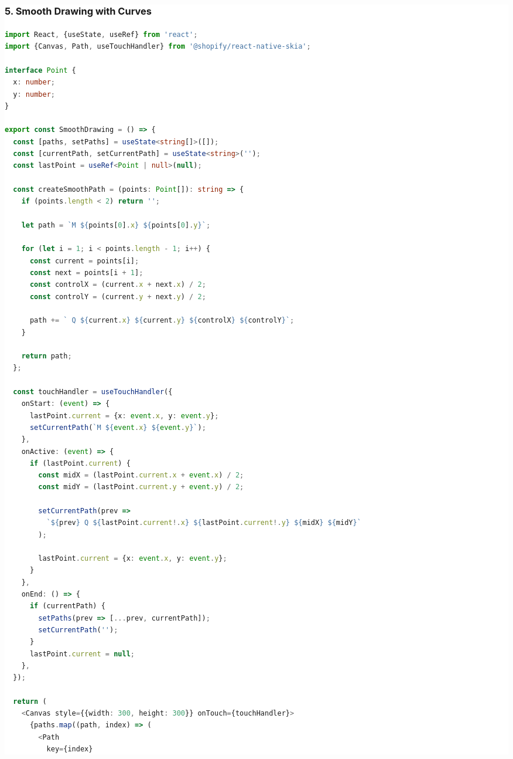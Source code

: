 ### 5. Smooth Drawing with Curves
```typescript
import React, {useState, useRef} from 'react';
import {Canvas, Path, useTouchHandler} from '@shopify/react-native-skia';

interface Point {
  x: number;
  y: number;
}

export const SmoothDrawing = () => {
  const [paths, setPaths] = useState<string[]>([]);
  const [currentPath, setCurrentPath] = useState<string>('');
  const lastPoint = useRef<Point | null>(null);
  
  const createSmoothPath = (points: Point[]): string => {
    if (points.length < 2) return '';
    
    let path = `M ${points[0].x} ${points[0].y}`;
    
    for (let i = 1; i < points.length - 1; i++) {
      const current = points[i];
      const next = points[i + 1];
      const controlX = (current.x + next.x) / 2;
      const controlY = (current.y + next.y) / 2;
      
      path += ` Q ${current.x} ${current.y} ${controlX} ${controlY}`;
    }
    
    return path;
  };
  
  const touchHandler = useTouchHandler({
    onStart: (event) => {
      lastPoint.current = {x: event.x, y: event.y};
      setCurrentPath(`M ${event.x} ${event.y}`);
    },
    onActive: (event) => {
      if (lastPoint.current) {
        const midX = (lastPoint.current.x + event.x) / 2;
        const midY = (lastPoint.current.y + event.y) / 2;
        
        setCurrentPath(prev => 
          `${prev} Q ${lastPoint.current!.x} ${lastPoint.current!.y} ${midX} ${midY}`
        );
        
        lastPoint.current = {x: event.x, y: event.y};
      }
    },
    onEnd: () => {
      if (currentPath) {
        setPaths(prev => [...prev, currentPath]);
        setCurrentPath('');
      }
      lastPoint.current = null;
    },
  });
  
  return (
    <Canvas style={{width: 300, height: 300}} onTouch={touchHandler}>
      {paths.map((path, index) => (
        <Path
          key={index}
```